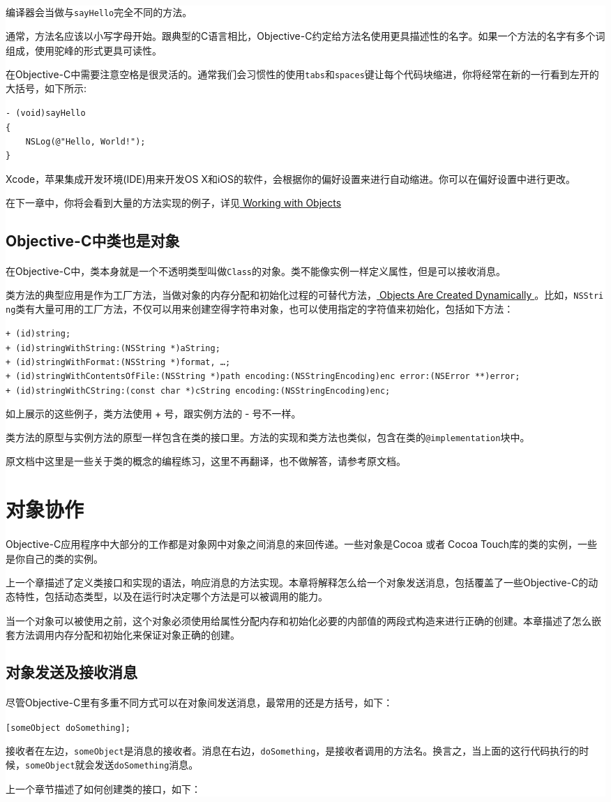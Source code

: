 编译器会当做与`sayHello`完全不同的方法。

通常，方法名应该以小写字母开始。跟典型的C语言相比，Objective-C约定给方法名使用更具描述性的名字。如果一个方法的名字有多个词组成，使用驼峰的形式更具可读性。

在Objective-C中需要注意空格是很灵活的。通常我们会习惯性的使用`tabs`和`spaces`键让每个代码块缩进，你将经常在新的一行看到左开的大括号，如下所示:

	- (void)sayHello
	{
    	NSLog(@"Hello, World!");
	}

Xcode，苹果集成开发环境(IDE)用来开发OS X和iOS的软件，会根据你的偏好设置来进行自动缩进。你可以在偏好设置中进行更改。

在下一章中，你将会看到大量的方法实现的例子，详见[ Working with Objects ](https://developer.apple.com/library/mac/documentation/Cocoa/Conceptual/ProgrammingWithObjectiveC/WorkingwithObjects/WorkingwithObjects.html#//apple_ref/doc/uid/TP40011210-CH4-SW1)

## Objective-C中类也是对象

在Objective-C中，类本身就是一个不透明类型叫做`Class`的对象。类不能像实例一样定义属性，但是可以接收消息。

类方法的典型应用是作为工厂方法，当做对象的内存分配和初始化过程的可替代方法，[ Objects Are Created Dynamically ](https://developer.apple.com/library/mac/documentation/Cocoa/Conceptual/ProgrammingWithObjectiveC/WorkingwithObjects/WorkingwithObjects.html#//apple_ref/doc/uid/TP40011210-CH4-SW7)。比如，`NSString`类有大量可用的工厂方法，不仅可以用来创建空得字符串对象，也可以使用指定的字符值来初始化，包括如下方法：

	+ (id)string;
	+ (id)stringWithString:(NSString *)aString;
	+ (id)stringWithFormat:(NSString *)format, …;
	+ (id)stringWithContentsOfFile:(NSString *)path encoding:(NSStringEncoding)enc error:(NSError **)error;
	+ (id)stringWithCString:(const char *)cString encoding:(NSStringEncoding)enc;
	
如上展示的这些例子，类方法使用 + 号，跟实例方法的 - 号不一样。

类方法的原型与实例方法的原型一样包含在类的接口里。方法的实现和类方法也类似，包含在类的`@implementation`块中。

原文档中这里是一些关于类的概念的编程练习，这里不再翻译，也不做解答，请参考原文档。

# 对象协作

Objective-C应用程序中大部分的工作都是对象网中对象之间消息的来回传递。一些对象是Cocoa 或者 Cocoa Touch库的类的实例，一些是你自己的类的实例。

上一个章描述了定义类接口和实现的语法，响应消息的方法实现。本章将解释怎么给一个对象发送消息，包括覆盖了一些Objective-C的动态特性，包括动态类型，以及在运行时决定哪个方法是可以被调用的能力。

当一个对象可以被使用之前，这个对象必须使用给属性分配内存和初始化必要的内部值的两段式构造来进行正确的创建。本章描述了怎么嵌套方法调用内存分配和初始化来保证对象正确的创建。

## 对象发送及接收消息

尽管Objective-C里有多重不同方式可以在对象间发送消息，最常用的还是方括号，如下：

	[someObject doSomething];
	
接收者在左边，`someObject`是消息的接收者。消息在右边，`doSomething`，是接收者调用的方法名。换言之，当上面的这行代码执行的时候，`someObject`就会发送`doSomething`消息。

上一个章节描述了如何创建类的接口，如下：
